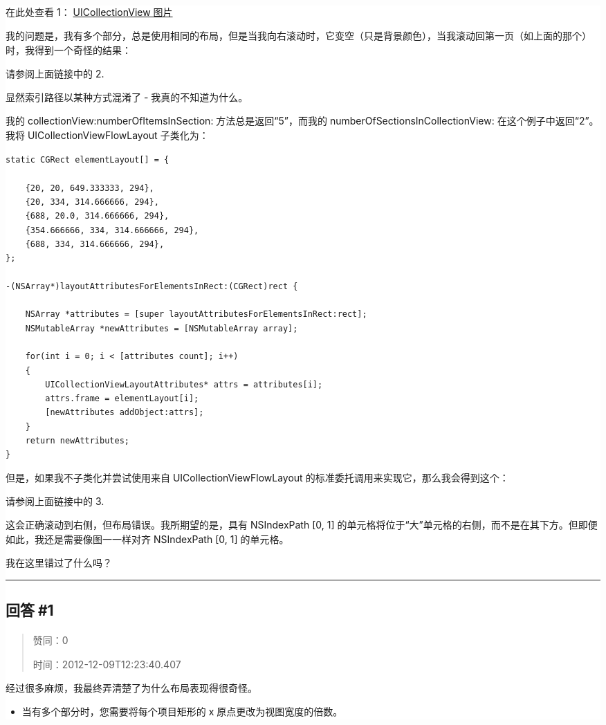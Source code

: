 在此处查看 1： [UICollectionView 图片](https://ssl.qwuh.com/b/images/images.html)

我的问题是，我有多个部分，总是使用相同的布局，但是当我向右滚动时，它变空（只是背景颜色），当我滚动回第一页（如上面的那个）时，我得到一个奇怪的结果：

请参阅上面链接中的 2.

显然索引路径以某种方式混淆了 - 我真的不知道为什么。

我的 collectionView:numberOfItemsInSection: 方法总是返回“5”，而我的 numberOfSectionsInCollectionView: 在这个例子中返回“2”。我将 UICollectionViewFlowLayout 子类化为：

```
static CGRect elementLayout[] = {

    {20, 20, 649.333333, 294},
    {20, 334, 314.666666, 294},
    {688, 20.0, 314.666666, 294},
    {354.666666, 334, 314.666666, 294},
    {688, 334, 314.666666, 294},
};

-(NSArray*)layoutAttributesForElementsInRect:(CGRect)rect {  

    NSArray *attributes = [super layoutAttributesForElementsInRect:rect];
    NSMutableArray *newAttributes = [NSMutableArray array];

    for(int i = 0; i < [attributes count]; i++) 
    {
        UICollectionViewLayoutAttributes* attrs = attributes[i];
        attrs.frame = elementLayout[i];
        [newAttributes addObject:attrs];    
    }
    return newAttributes;
} 
```

但是，如果我不子类化并尝试使用来自 UICollectionViewFlowLayout 的标准委托调用来实现它，那么我会得到这个：

请参阅上面链接中的 3.

这会正确滚动到右侧，但布局错误。我所期望的是，具有 NSIndexPath [0, 1] 的单元格将位于“大”单元格的右侧，而不是在其下方。但即便如此，我还是需要像图一一样对齐 NSIndexPath [0, 1] 的单元格。

我在这里错过了什么吗？

* * *

## 回答 #1

> 赞同：0
> 
> 时间：2012-12-09T12:23:40.407

经过很多麻烦，我最终弄清楚了为什么布局表现得很奇怪。

*   当有多个部分时，您需要将每个项目矩形的 x 原点更改为视图宽度的倍数。
